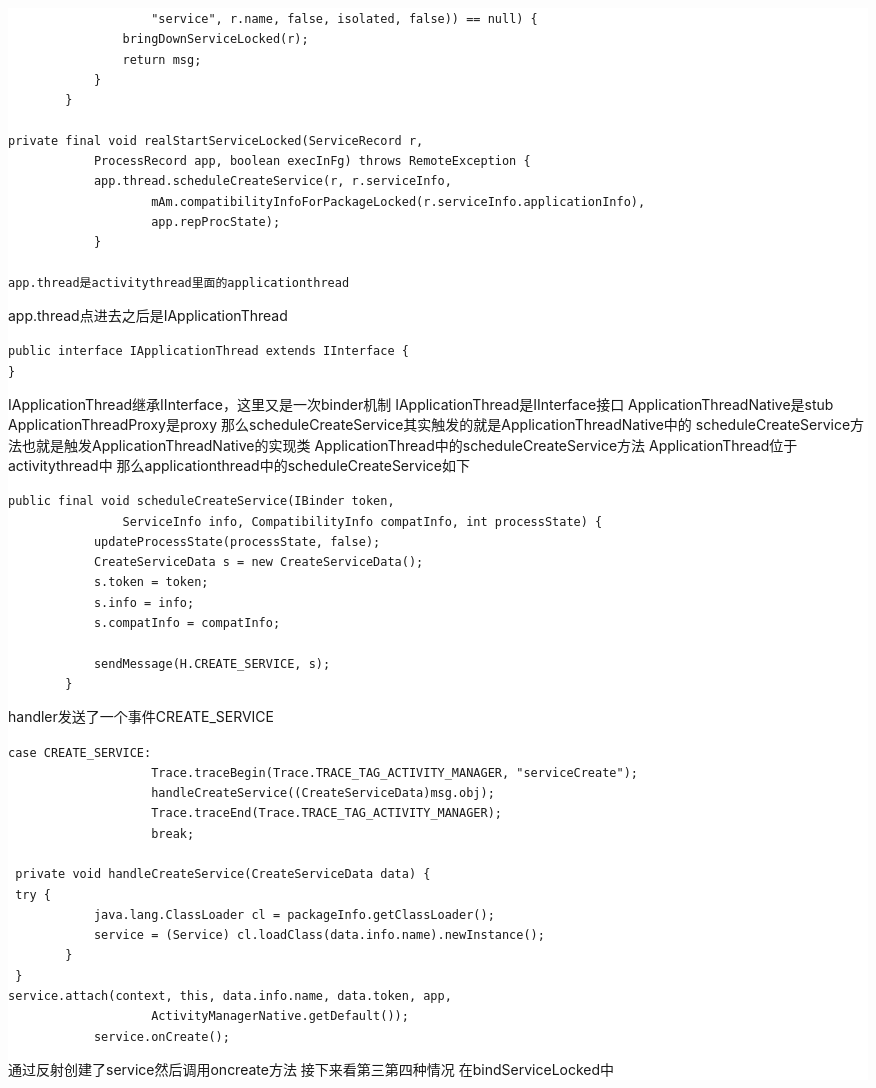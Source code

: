```
                    "service", r.name, false, isolated, false)) == null) {
                bringDownServiceLocked(r);
                return msg;
            }
        }

private final void realStartServiceLocked(ServiceRecord r,
            ProcessRecord app, boolean execInFg) throws RemoteException {
            app.thread.scheduleCreateService(r, r.serviceInfo,
                    mAm.compatibilityInfoForPackageLocked(r.serviceInfo.applicationInfo),
                    app.repProcState);
            }
            
app.thread是activitythread里面的applicationthread
```

app.thread点进去之后是IApplicationThread
```
public interface IApplicationThread extends IInterface {
}
```
IApplicationThread继承IInterface，这里又是一次binder机制
IApplicationThread是IInterface接口
ApplicationThreadNative是stub
ApplicationThreadProxy是proxy
那么scheduleCreateService其实触发的就是ApplicationThreadNative中的
scheduleCreateService方法也就是触发ApplicationThreadNative的实现类
ApplicationThread中的scheduleCreateService方法
ApplicationThread位于activitythread中
那么applicationthread中的scheduleCreateService如下

```
public final void scheduleCreateService(IBinder token,
                ServiceInfo info, CompatibilityInfo compatInfo, int processState) {
            updateProcessState(processState, false);
            CreateServiceData s = new CreateServiceData();
            s.token = token;
            s.info = info;
            s.compatInfo = compatInfo;

            sendMessage(H.CREATE_SERVICE, s);
        }
```
handler发送了一个事件CREATE_SERVICE

```
case CREATE_SERVICE:
                    Trace.traceBegin(Trace.TRACE_TAG_ACTIVITY_MANAGER, "serviceCreate");
                    handleCreateService((CreateServiceData)msg.obj);
                    Trace.traceEnd(Trace.TRACE_TAG_ACTIVITY_MANAGER);
                    break;

 private void handleCreateService(CreateServiceData data) {
 try {
            java.lang.ClassLoader cl = packageInfo.getClassLoader();
            service = (Service) cl.loadClass(data.info.name).newInstance();
        } 
 }
service.attach(context, this, data.info.name, data.token, app,
                    ActivityManagerNative.getDefault());
            service.onCreate();
```
通过反射创建了service然后调用oncreate方法
接下来看第三第四种情况
在bindServiceLocked中
```
```